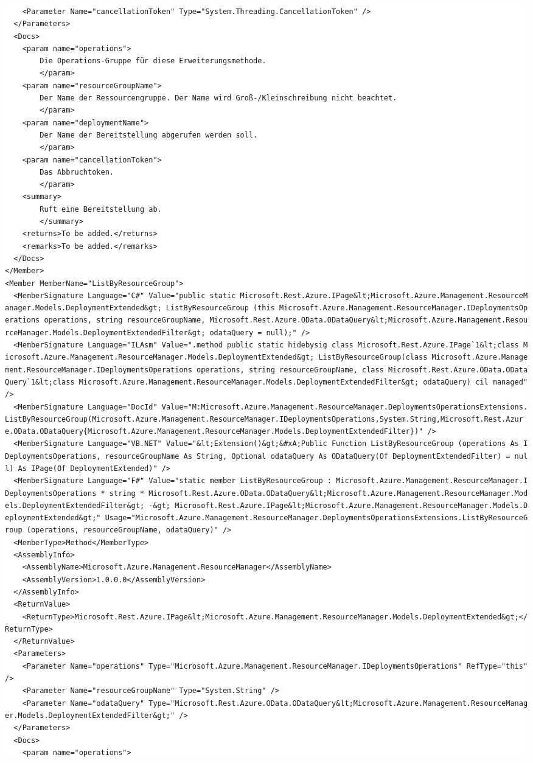         <Parameter Name="cancellationToken" Type="System.Threading.CancellationToken" />
      </Parameters>
      <Docs>
        <param name="operations">
            Die Operations-Gruppe für diese Erweiterungsmethode.
            </param>
        <param name="resourceGroupName">
            Der Name der Ressourcengruppe. Der Name wird Groß-/Kleinschreibung nicht beachtet.
            </param>
        <param name="deploymentName">
            Der Name der Bereitstellung abgerufen werden soll.
            </param>
        <param name="cancellationToken">
            Das Abbruchtoken.
            </param>
        <summary>
            Ruft eine Bereitstellung ab.
            </summary>
        <returns>To be added.</returns>
        <remarks>To be added.</remarks>
      </Docs>
    </Member>
    <Member MemberName="ListByResourceGroup">
      <MemberSignature Language="C#" Value="public static Microsoft.Rest.Azure.IPage&lt;Microsoft.Azure.Management.ResourceManager.Models.DeploymentExtended&gt; ListByResourceGroup (this Microsoft.Azure.Management.ResourceManager.IDeploymentsOperations operations, string resourceGroupName, Microsoft.Rest.Azure.OData.ODataQuery&lt;Microsoft.Azure.Management.ResourceManager.Models.DeploymentExtendedFilter&gt; odataQuery = null);" />
      <MemberSignature Language="ILAsm" Value=".method public static hidebysig class Microsoft.Rest.Azure.IPage`1&lt;class Microsoft.Azure.Management.ResourceManager.Models.DeploymentExtended&gt; ListByResourceGroup(class Microsoft.Azure.Management.ResourceManager.IDeploymentsOperations operations, string resourceGroupName, class Microsoft.Rest.Azure.OData.ODataQuery`1&lt;class Microsoft.Azure.Management.ResourceManager.Models.DeploymentExtendedFilter&gt; odataQuery) cil managed" />
      <MemberSignature Language="DocId" Value="M:Microsoft.Azure.Management.ResourceManager.DeploymentsOperationsExtensions.ListByResourceGroup(Microsoft.Azure.Management.ResourceManager.IDeploymentsOperations,System.String,Microsoft.Rest.Azure.OData.ODataQuery{Microsoft.Azure.Management.ResourceManager.Models.DeploymentExtendedFilter})" />
      <MemberSignature Language="VB.NET" Value="&lt;Extension()&gt;&#xA;Public Function ListByResourceGroup (operations As IDeploymentsOperations, resourceGroupName As String, Optional odataQuery As ODataQuery(Of DeploymentExtendedFilter) = null) As IPage(Of DeploymentExtended)" />
      <MemberSignature Language="F#" Value="static member ListByResourceGroup : Microsoft.Azure.Management.ResourceManager.IDeploymentsOperations * string * Microsoft.Rest.Azure.OData.ODataQuery&lt;Microsoft.Azure.Management.ResourceManager.Models.DeploymentExtendedFilter&gt; -&gt; Microsoft.Rest.Azure.IPage&lt;Microsoft.Azure.Management.ResourceManager.Models.DeploymentExtended&gt;" Usage="Microsoft.Azure.Management.ResourceManager.DeploymentsOperationsExtensions.ListByResourceGroup (operations, resourceGroupName, odataQuery)" />
      <MemberType>Method</MemberType>
      <AssemblyInfo>
        <AssemblyName>Microsoft.Azure.Management.ResourceManager</AssemblyName>
        <AssemblyVersion>1.0.0.0</AssemblyVersion>
      </AssemblyInfo>
      <ReturnValue>
        <ReturnType>Microsoft.Rest.Azure.IPage&lt;Microsoft.Azure.Management.ResourceManager.Models.DeploymentExtended&gt;</ReturnType>
      </ReturnValue>
      <Parameters>
        <Parameter Name="operations" Type="Microsoft.Azure.Management.ResourceManager.IDeploymentsOperations" RefType="this" />
        <Parameter Name="resourceGroupName" Type="System.String" />
        <Parameter Name="odataQuery" Type="Microsoft.Rest.Azure.OData.ODataQuery&lt;Microsoft.Azure.Management.ResourceManager.Models.DeploymentExtendedFilter&gt;" />
      </Parameters>
      <Docs>
        <param name="operations">